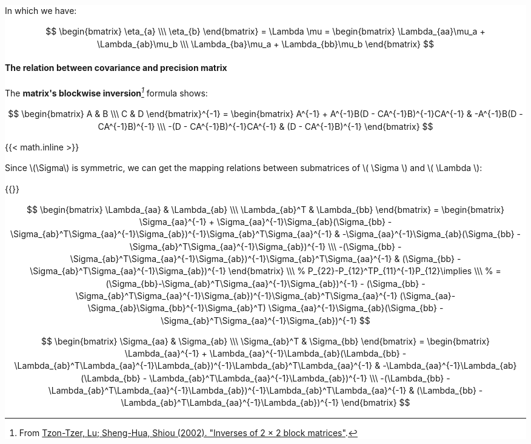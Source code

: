 In which we have:

$$
\begin{bmatrix}
    \eta_{a} \\\
    \eta_{b}
\end{bmatrix} = \Lambda \mu = \begin{bmatrix}
    \Lambda_{aa}\mu_a + \Lambda_{ab}\mu_b \\\
    \Lambda_{ba}\mu_a + \Lambda_{bb}\mu_b
\end{bmatrix}
$$

#### The relation between covariance and precision matrix
The <b>matrix's blockwise inversion</b><cite>[^3]</cite> formula shows:

$$
\begin{bmatrix} A & B \\\ C & D \end{bmatrix}^{-1} = \begin{bmatrix} A^{-1} + A^{-1}B(D - CA^{-1}B)^{-1}CA^{-1} & -A^{-1}B(D - CA^{-1}B)^{-1} \\\ -(D - CA^{-1}B)^{-1}CA^{-1} & (D - CA^{-1}B)^{-1} \end{bmatrix}
$$

{{< math.inline >}}
<p>
Since \(\Sigma\) is symmetric, we can get the mapping relations between submatrices of \( \Sigma \) and \( \Lambda \):
</p>
{{</ math.inline >}}

$$
\begin{bmatrix}
\Lambda_{aa} & \Lambda_{ab} \\\
\Lambda_{ab}^T & \Lambda_{bb}
\end{bmatrix} = \begin{bmatrix} \Sigma_{aa}^{-1} + \Sigma_{aa}^{-1}\Sigma_{ab}(\Sigma_{bb} - \Sigma_{ab}^T\Sigma_{aa}^{-1}\Sigma_{ab})^{-1}\Sigma_{ab}^T\Sigma_{aa}^{-1} & -\Sigma_{aa}^{-1}\Sigma_{ab}(\Sigma_{bb} - \Sigma_{ab}^T\Sigma_{aa}^{-1}\Sigma_{ab})^{-1} \\\ -(\Sigma_{bb} - \Sigma_{ab}^T\Sigma_{aa}^{-1}\Sigma_{ab})^{-1}\Sigma_{ab}^T\Sigma_{aa}^{-1} & (\Sigma_{bb} - \Sigma_{ab}^T\Sigma_{aa}^{-1}\Sigma_{ab})^{-1} \end{bmatrix} \\\
% P_{22}-P_{12}^TP_{11}^{-1}P_{12}\implies \\\
% = (\Sigma_{bb}-\Sigma_{ab}^T\Sigma_{aa}^{-1}\Sigma_{ab})^{-1} - (\Sigma_{bb} - \Sigma_{ab}^T\Sigma_{aa}^{-1}\Sigma_{ab})^{-1}\Sigma_{ab}^T\Sigma_{aa}^{-1} (\Sigma_{aa}-\Sigma_{ab}\Sigma_{bb}^{-1}\Sigma_{ab}^T) \Sigma_{aa}^{-1}\Sigma_{ab}(\Sigma_{bb} - \Sigma_{ab}^T\Sigma_{aa}^{-1}\Sigma_{ab})^{-1}
$$

$$
\begin{bmatrix}
\Sigma_{aa} & \Sigma_{ab} \\\
\Sigma_{ab}^T & \Sigma_{bb}
\end{bmatrix} = \begin{bmatrix} \Lambda_{aa}^{-1} + \Lambda_{aa}^{-1}\Lambda_{ab}(\Lambda_{bb} - \Lambda_{ab}^T\Lambda_{aa}^{-1}\Lambda_{ab})^{-1}\Lambda_{ab}^T\Lambda_{aa}^{-1} & -\Lambda_{aa}^{-1}\Lambda_{ab}(\Lambda_{bb} - \Lambda_{ab}^T\Lambda_{aa}^{-1}\Lambda_{ab})^{-1} \\\ -(\Lambda_{bb} - \Lambda_{ab}^T\Lambda_{aa}^{-1}\Lambda_{ab})^{-1}\Lambda_{ab}^T\Lambda_{aa}^{-1} & (\Lambda_{bb} - \Lambda_{ab}^T\Lambda_{aa}^{-1}\Lambda_{ab})^{-1} \end{bmatrix}
$$


[^1]: - [video](https://www.bilibili.com/video/BV1aE411o7qd?p=113).
[^4]: From [Higham, Nicholas (2002). Accuracy and Stability of Numerical Algorithms](https://archive.org/details/accuracystabilit00high_878).
[^5]: From [The Multivariate Gaussian. Michael I. Jordan](https://people.eecs.berkeley.edu/~jordan/courses/260-spring10/other-readings/chapter13.pdf).
[^3]: From [Tzon-Tzer, Lu; Sheng-Hua, Shiou (2002). "Inverses of 2 × 2 block matrices"](https://doi.org/10.1016%2FS0898-1221%2801%2900278-4).
[^2]: - [GAUSS-MARKOV MODELS, JONATHAN HUANG AND J. ANDREW BAGNELL](https://www.cs.cmu.edu/~16831-f14/notes/F14/gaussmarkov.pdf).
[^6]: - [Gaussian Processes and Gaussian Markov Random Fields](https://folk.ntnu.no/joeid/MA8702/jan16.pdf)